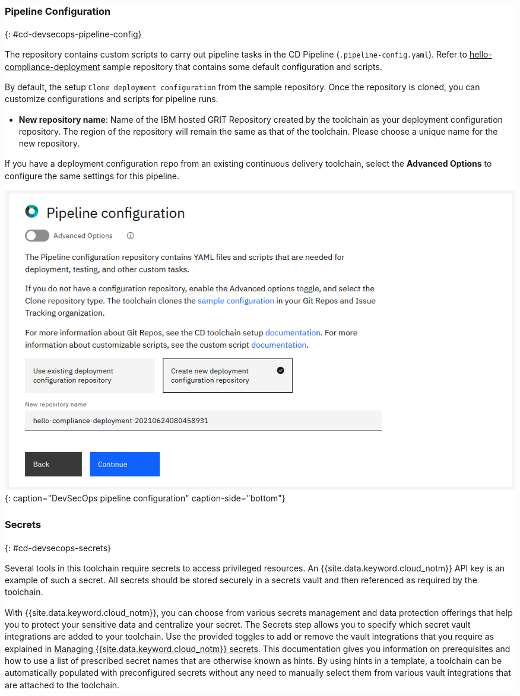 ### Pipeline Configuration
{: #cd-devsecops-pipeline-config}

The repository contains custom scripts to carry out pipeline tasks in the CD Pipeline (`.pipeline-config.yaml`). Refer to [hello-compliance-deployment](https://us-south.git.cloud.ibm.com/open-toolchain/hello-compliance-deployment) sample repository that contains some default configuration and scripts.

By default, the setup `Clone deployment configuration` from the sample repository. Once the repository is cloned, you can customize configurations and scripts for pipeline runs. 

- **New repository name**: Name of the IBM hosted GRIT Repository created by the toolchain as your deployment configuration repository. The region of the repository will remain the same as that of the toolchain. Please choose a unique name for the new repository.

If you have a deployment configuration repo from an existing continuous delivery toolchain, select the **Advanced Options** to configure the same settings for this pipeline.

![DevSecOps pipeline configuration](images/devsecops-cd-pipeline-config.png){: caption="DevSecOps pipeline configuration" caption-side="bottom"}

### Secrets
{: #cd-devsecops-secrets}

Several tools in this toolchain require secrets to access privileged resources. An {{site.data.keyword.cloud_notm}} API key is an example of such a secret. All secrets should be stored securely in a secrets vault and then referenced as required by the toolchain.

With {{site.data.keyword.cloud_notm}}, you can choose from various secrets management and data protection offerings that help you to protect your sensitive data and centralize your secret. The Secrets step allows you to specify which secret vault integrations are added to your toolchain. Use the provided toggles to add or remove the vault integrations that you require as explained in [Managing {{site.data.keyword.cloud_notm}} secrets](/docs/secrets-manager?topic=secrets-manager-manage-secrets-ibm-cloud). This documentation gives you information on prerequisites and how to use a list of prescribed secret names that are otherwise known as hints. By using hints in a template, a toolchain can be automatically populated with preconfigured secrets without any need to manually select them from various vault integrations that are attached to the toolchain.
